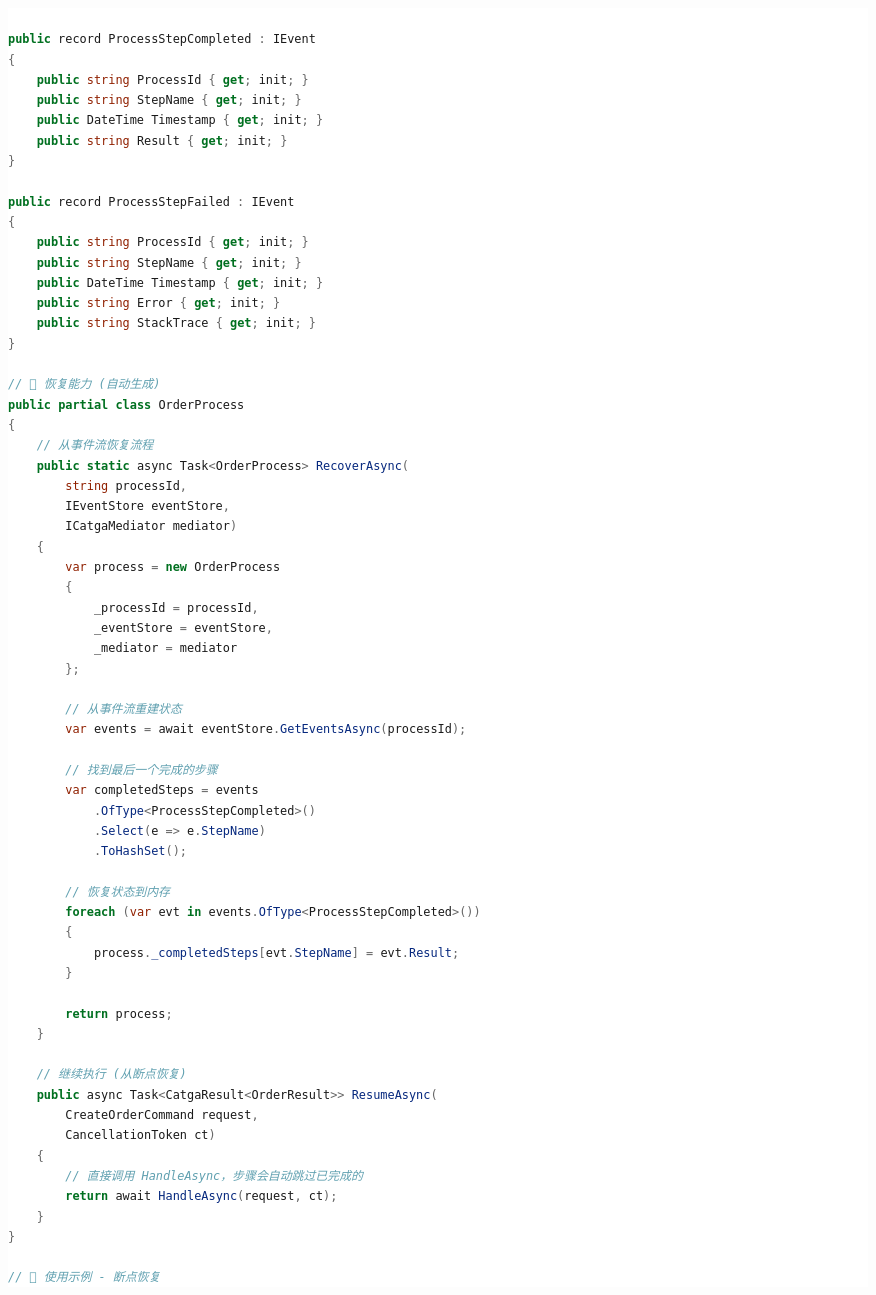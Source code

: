 ```csharp

public record ProcessStepCompleted : IEvent
{
    public string ProcessId { get; init; }
    public string StepName { get; init; }
    public DateTime Timestamp { get; init; }
    public string Result { get; init; }
}

public record ProcessStepFailed : IEvent
{
    public string ProcessId { get; init; }
    public string StepName { get; init; }
    public DateTime Timestamp { get; init; }
    public string Error { get; init; }
    public string StackTrace { get; init; }
}

// 🔄 恢复能力 (自动生成)
public partial class OrderProcess
{
    // 从事件流恢复流程
    public static async Task<OrderProcess> RecoverAsync(
        string processId,
        IEventStore eventStore,
        ICatgaMediator mediator)
    {
        var process = new OrderProcess
        {
            _processId = processId,
            _eventStore = eventStore,
            _mediator = mediator
        };

        // 从事件流重建状态
        var events = await eventStore.GetEventsAsync(processId);

        // 找到最后一个完成的步骤
        var completedSteps = events
            .OfType<ProcessStepCompleted>()
            .Select(e => e.StepName)
            .ToHashSet();

        // 恢复状态到内存
        foreach (var evt in events.OfType<ProcessStepCompleted>())
        {
            process._completedSteps[evt.StepName] = evt.Result;
        }

        return process;
    }

    // 继续执行 (从断点恢复)
    public async Task<CatgaResult<OrderResult>> ResumeAsync(
        CreateOrderCommand request,
        CancellationToken ct)
    {
        // 直接调用 HandleAsync，步骤会自动跳过已完成的
        return await HandleAsync(request, ct);
    }
}

// 🎯 使用示例 - 断点恢复
```